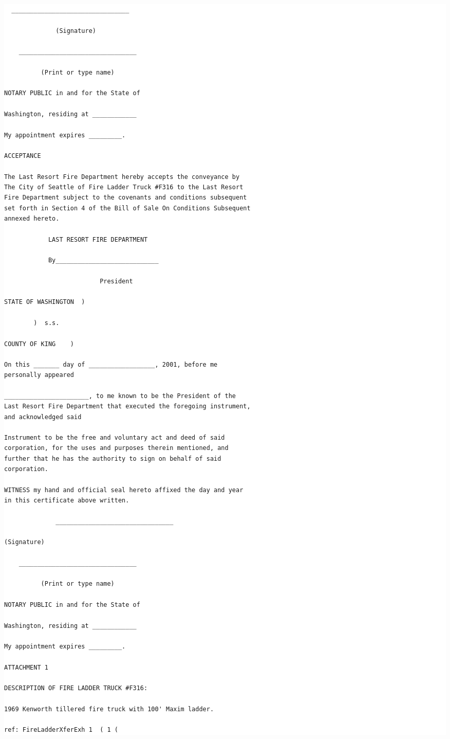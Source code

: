       ________________________________  
  
                  (Signature)  
  
        ________________________________  
  
              (Print or type name)  
  
    NOTARY PUBLIC in and for the State of  
  
    Washington, residing at ____________  
  
    My appointment expires _________.  
  
    ACCEPTANCE  
  
    The Last Resort Fire Department hereby accepts the conveyance by  
    The City of Seattle of Fire Ladder Truck #F316 to the Last Resort  
    Fire Department subject to the covenants and conditions subsequent  
    set forth in Section 4 of the Bill of Sale On Conditions Subsequent  
    annexed hereto.  
  
                LAST RESORT FIRE DEPARTMENT  
  
                By____________________________  
  
                              President  
  
    STATE OF WASHINGTON  )  
  
            )  s.s.  
  
    COUNTY OF KING    )  
  
    On this _______ day of __________________, 2001, before me  
    personally appeared  
  
    _______________________, to me known to be the President of the  
    Last Resort Fire Department that executed the foregoing instrument,  
    and acknowledged said  
  
    Instrument to be the free and voluntary act and deed of said  
    corporation, for the uses and purposes therein mentioned, and  
    further that he has the authority to sign on behalf of said  
    corporation.  
  
    WITNESS my hand and official seal hereto affixed the day and year  
    in this certificate above written.  
  
                  ________________________________  
  
    (Signature)  
  
        ________________________________  
  
              (Print or type name)  
  
    NOTARY PUBLIC in and for the State of  
  
    Washington, residing at ____________  
  
    My appointment expires _________.  
  
    ATTACHMENT 1  
  
    DESCRIPTION OF FIRE LADDER TRUCK #F316:  
  
    1969 Kenworth tillered fire truck with 100' Maxim ladder.  
  
    ref: FireLadderXferExh 1  ( 1 (  
